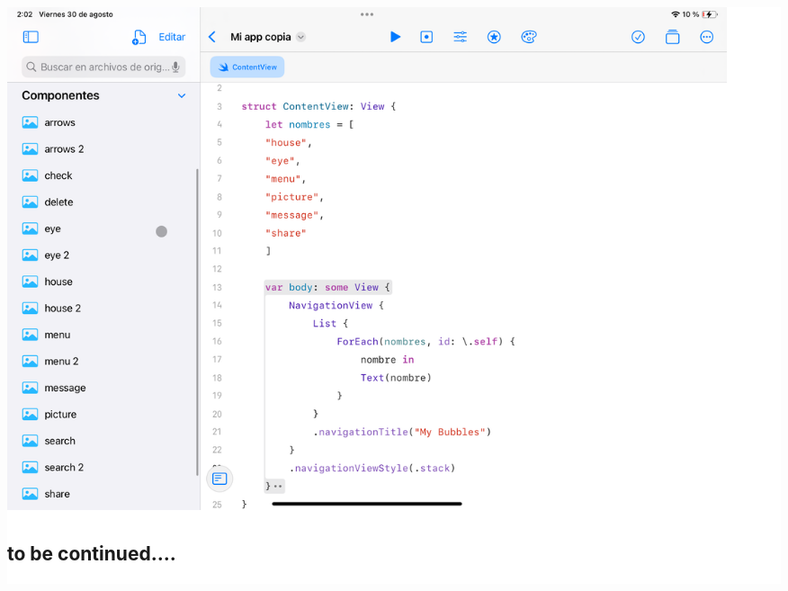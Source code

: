   <img src="https://raw.githubusercontent.com/Jordanbuco/Drive/main/Markdown/01/imgs/IMG_0524.png" alt="Imagen 1 - Miniatura" width="800"/>
</div>

## to be continued….

<div style="display: flex; gap: 10px;">